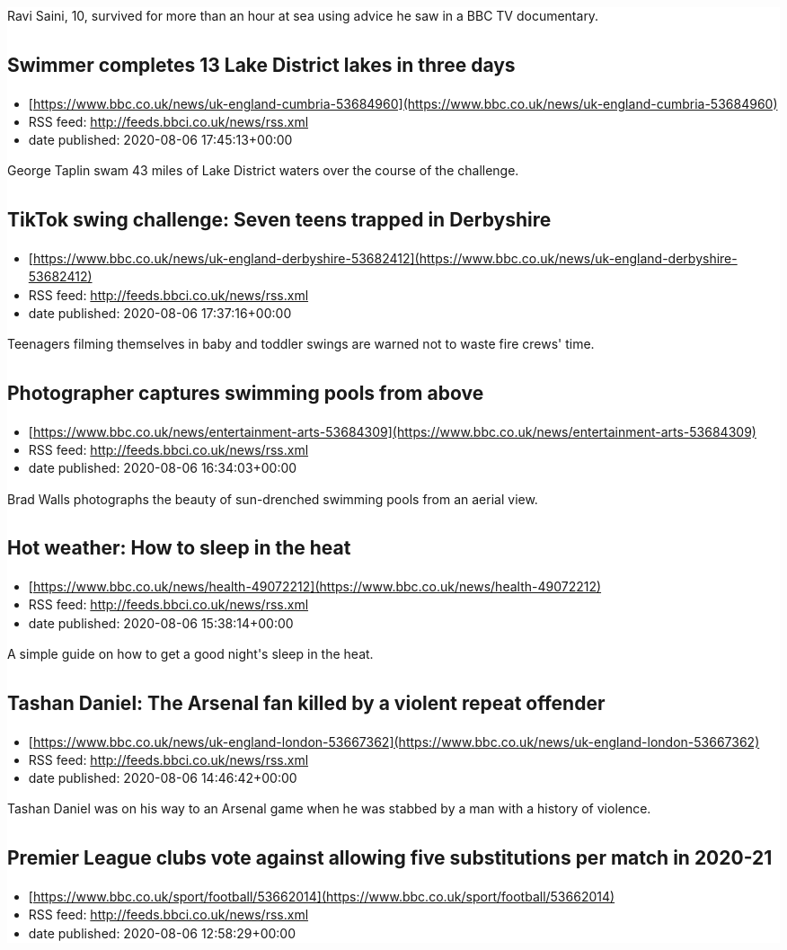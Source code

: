 Ravi Saini, 10, survived for more than an hour at sea using advice he saw in a BBC TV documentary.

## Swimmer completes 13 Lake District lakes in three days
 - [https://www.bbc.co.uk/news/uk-england-cumbria-53684960](https://www.bbc.co.uk/news/uk-england-cumbria-53684960)
 - RSS feed: http://feeds.bbci.co.uk/news/rss.xml
 - date published: 2020-08-06 17:45:13+00:00

George Taplin swam 43 miles of Lake District waters over the course of the challenge.

## TikTok swing challenge: Seven teens trapped in Derbyshire
 - [https://www.bbc.co.uk/news/uk-england-derbyshire-53682412](https://www.bbc.co.uk/news/uk-england-derbyshire-53682412)
 - RSS feed: http://feeds.bbci.co.uk/news/rss.xml
 - date published: 2020-08-06 17:37:16+00:00

Teenagers filming themselves in baby and toddler swings are warned not to waste fire crews' time.

## Photographer captures swimming pools from above
 - [https://www.bbc.co.uk/news/entertainment-arts-53684309](https://www.bbc.co.uk/news/entertainment-arts-53684309)
 - RSS feed: http://feeds.bbci.co.uk/news/rss.xml
 - date published: 2020-08-06 16:34:03+00:00

Brad Walls photographs the beauty of sun-drenched swimming pools from an aerial view.

## Hot weather: How to sleep in the heat
 - [https://www.bbc.co.uk/news/health-49072212](https://www.bbc.co.uk/news/health-49072212)
 - RSS feed: http://feeds.bbci.co.uk/news/rss.xml
 - date published: 2020-08-06 15:38:14+00:00

A simple guide on how to get a good night's sleep in the heat.

## Tashan Daniel: The Arsenal fan killed by a violent repeat offender
 - [https://www.bbc.co.uk/news/uk-england-london-53667362](https://www.bbc.co.uk/news/uk-england-london-53667362)
 - RSS feed: http://feeds.bbci.co.uk/news/rss.xml
 - date published: 2020-08-06 14:46:42+00:00

Tashan Daniel was on his way to an Arsenal game when he was stabbed by a man with a history of violence.

## Premier League clubs vote against allowing five substitutions per match in 2020-21
 - [https://www.bbc.co.uk/sport/football/53662014](https://www.bbc.co.uk/sport/football/53662014)
 - RSS feed: http://feeds.bbci.co.uk/news/rss.xml
 - date published: 2020-08-06 12:58:29+00:00

